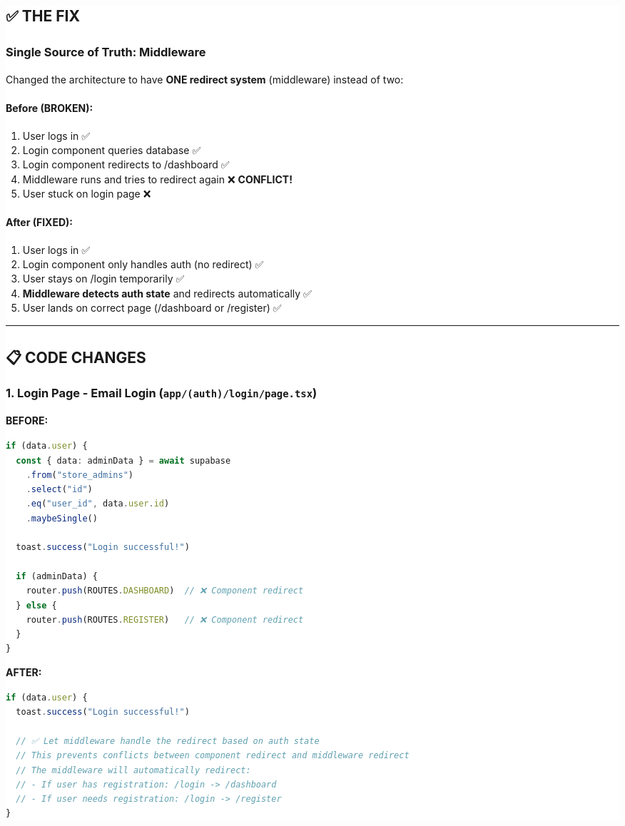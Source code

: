 
## ✅ **THE FIX**

### **Single Source of Truth: Middleware**

Changed the architecture to have **ONE redirect system** (middleware) instead of two:

#### **Before (BROKEN):**
1. User logs in ✅
2. Login component queries database ✅
3. Login component redirects to /dashboard ✅
4. Middleware runs and tries to redirect again ❌ **CONFLICT!**
5. User stuck on login page ❌

#### **After (FIXED):**
1. User logs in ✅
2. Login component only handles auth (no redirect) ✅
3. User stays on /login temporarily ✅
4. **Middleware detects auth state** and redirects automatically ✅
5. User lands on correct page (/dashboard or /register) ✅

---

## 📋 **CODE CHANGES**

### **1. Login Page - Email Login** (`app/(auth)/login/page.tsx`)
**BEFORE:**
```typescript
if (data.user) {
  const { data: adminData } = await supabase
    .from("store_admins")
    .select("id")
    .eq("user_id", data.user.id)
    .maybeSingle()

  toast.success("Login successful!")

  if (adminData) {
    router.push(ROUTES.DASHBOARD)  // ❌ Component redirect
  } else {
    router.push(ROUTES.REGISTER)   // ❌ Component redirect
  }
}
```

**AFTER:**
```typescript
if (data.user) {
  toast.success("Login successful!")

  // ✅ Let middleware handle the redirect based on auth state
  // This prevents conflicts between component redirect and middleware redirect
  // The middleware will automatically redirect:
  // - If user has registration: /login -> /dashboard
  // - If user needs registration: /login -> /register
}
```
